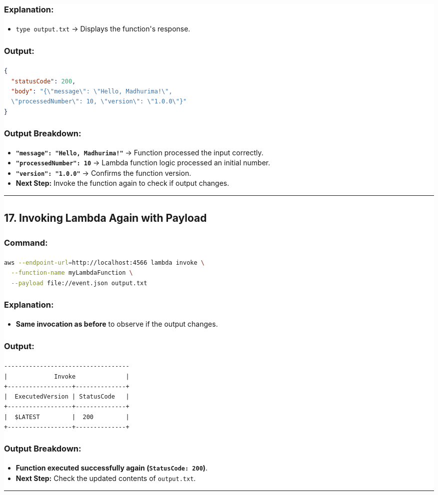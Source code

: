 ### **Explanation:**

- `type output.txt` → Displays the function's response.

### **Output:**

```json
{
  "statusCode": 200,
  "body": "{\"message\": \"Hello, Madhurima!\",
  \"processedNumber\": 10, \"version\": \"1.0.0\"}"
}
```

### **Output Breakdown:**

- **`"message": "Hello, Madhurima!"`** → Function processed the input correctly.
- **`"processedNumber": 10`** → Lambda function logic processed an initial number.
- **`"version": "1.0.0"`** → Confirms the function version.
- **Next Step:** Invoke the function again to check if output changes.

---

## **17. Invoking Lambda Again with Payload**

### **Command:**

```sh
aws --endpoint-url=http://localhost:4566 lambda invoke \
  --function-name myLambdaFunction \
  --payload file://event.json output.txt
```

### **Explanation:**

- **Same invocation as before** to observe if the output changes.

### **Output:**

```
-----------------------------------
|             Invoke              |
+------------------+--------------+
|  ExecutedVersion | StatusCode   |
+------------------+--------------+
|  $LATEST         |  200         |
+------------------+--------------+
```

### **Output Breakdown:**

- **Function executed successfully again (`StatusCode: 200`)**.
- **Next Step:** Check the updated contents of `output.txt`.

---
